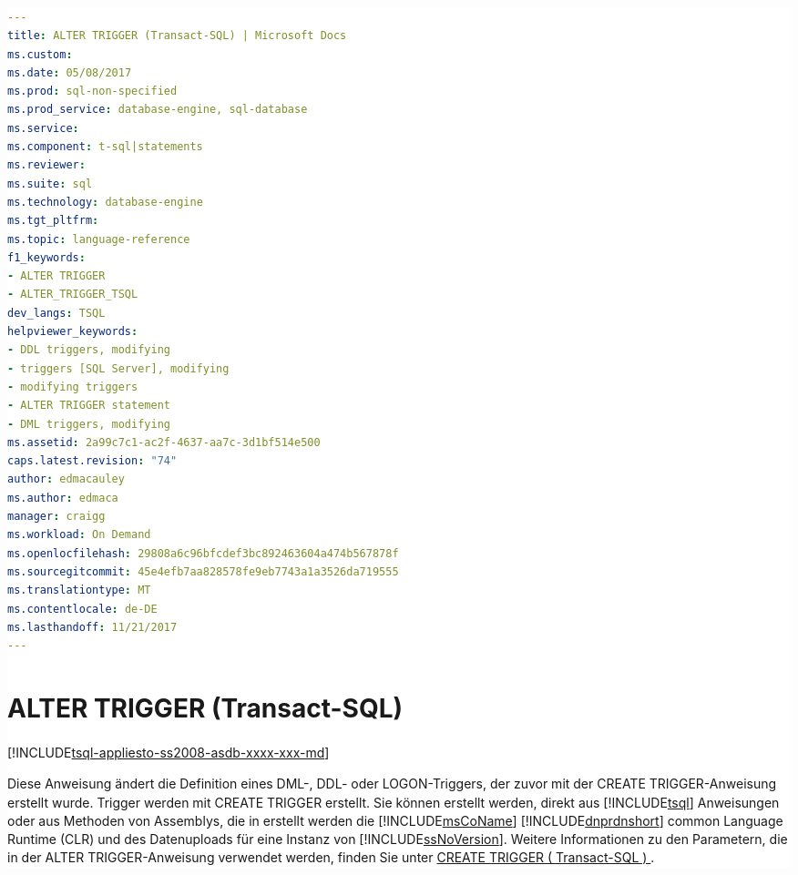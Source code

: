 ```yaml
---
title: ALTER TRIGGER (Transact-SQL) | Microsoft Docs
ms.custom: 
ms.date: 05/08/2017
ms.prod: sql-non-specified
ms.prod_service: database-engine, sql-database
ms.service: 
ms.component: t-sql|statements
ms.reviewer: 
ms.suite: sql
ms.technology: database-engine
ms.tgt_pltfrm: 
ms.topic: language-reference
f1_keywords:
- ALTER TRIGGER
- ALTER_TRIGGER_TSQL
dev_langs: TSQL
helpviewer_keywords:
- DDL triggers, modifying
- triggers [SQL Server], modifying
- modifying triggers
- ALTER TRIGGER statement
- DML triggers, modifying
ms.assetid: 2a99c7c1-ac2f-4637-aa7c-3d1bf514e500
caps.latest.revision: "74"
author: edmacauley
ms.author: edmaca
manager: craigg
ms.workload: On Demand
ms.openlocfilehash: 29808a6c96bfcdef3bc892463604a474b567878f
ms.sourcegitcommit: 45e4efb7aa828578fe9eb7743a1a3526da719555
ms.translationtype: MT
ms.contentlocale: de-DE
ms.lasthandoff: 11/21/2017
---
```

# <a name="alter-trigger-transact-sql"></a>ALTER TRIGGER (Transact-SQL)
[!INCLUDE[tsql-appliesto-ss2008-asdb-xxxx-xxx-md](../../includes/tsql-appliesto-ss2008-asdb-xxxx-xxx-md.md)]

  Diese Anweisung ändert die Definition eines DML-, DDL- oder LOGON-Triggers, der zuvor mit der CREATE TRIGGER-Anweisung erstellt wurde. Trigger werden mit CREATE TRIGGER erstellt. Sie können erstellt werden, direkt aus [!INCLUDE[tsql](../../includes/tsql-md.md)] Anweisungen oder aus Methoden von Assemblys, die in erstellt werden die [!INCLUDE[msCoName](../../includes/msconame-md.md)] [!INCLUDE[dnprdnshort](../../includes/dnprdnshort-md.md)] common Language Runtime (CLR) und des Datenuploads für eine Instanz von [!INCLUDE[ssNoVersion](../../includes/ssnoversion-md.md)]. Weitere Informationen zu den Parametern, die in der ALTER TRIGGER-Anweisung verwendet werden, finden Sie unter [CREATE TRIGGER &#40; Transact-SQL &#41; ](../../t-sql/statements/create-trigger-transact-sql.md).  
  